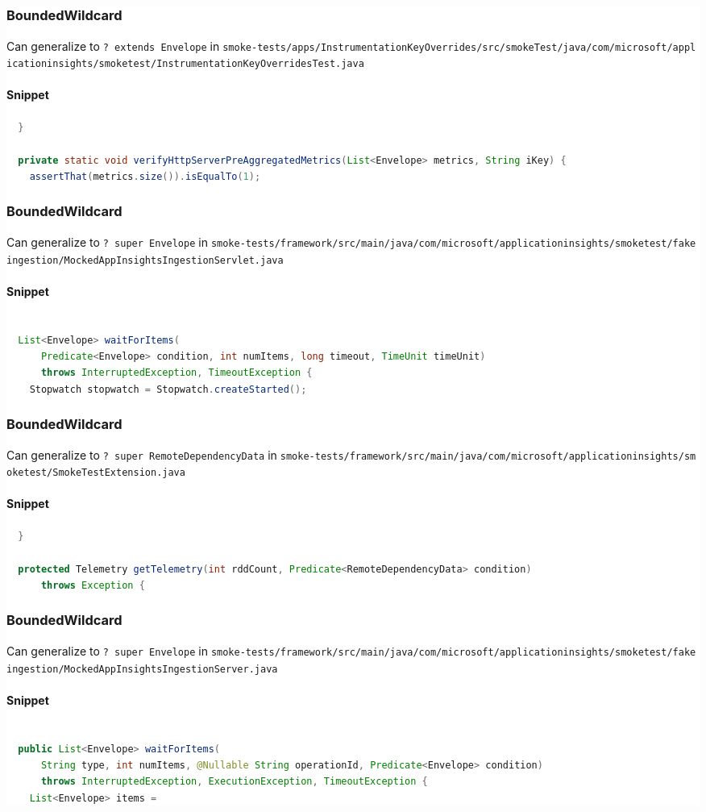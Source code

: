### BoundedWildcard
Can generalize to `? extends Envelope`
in `smoke-tests/apps/InstrumentationKeyOverrides/src/smokeTest/java/com/microsoft/applicationinsights/smoketest/InstrumentationKeyOverridesTest.java`
#### Snippet
```java
  }

  private static void verifyHttpServerPreAggregatedMetrics(List<Envelope> metrics, String iKey) {
    assertThat(metrics.size()).isEqualTo(1);

```

### BoundedWildcard
Can generalize to `? super Envelope`
in `smoke-tests/framework/src/main/java/com/microsoft/applicationinsights/smoketest/fakeingestion/MockedAppInsightsIngestionServlet.java`
#### Snippet
```java

  List<Envelope> waitForItems(
      Predicate<Envelope> condition, int numItems, long timeout, TimeUnit timeUnit)
      throws InterruptedException, TimeoutException {
    Stopwatch stopwatch = Stopwatch.createStarted();
```

### BoundedWildcard
Can generalize to `? super RemoteDependencyData`
in `smoke-tests/framework/src/main/java/com/microsoft/applicationinsights/smoketest/SmokeTestExtension.java`
#### Snippet
```java
  }

  protected Telemetry getTelemetry(int rddCount, Predicate<RemoteDependencyData> condition)
      throws Exception {

```

### BoundedWildcard
Can generalize to `? super Envelope`
in `smoke-tests/framework/src/main/java/com/microsoft/applicationinsights/smoketest/fakeingestion/MockedAppInsightsIngestionServer.java`
#### Snippet
```java

  public List<Envelope> waitForItems(
      String type, int numItems, @Nullable String operationId, Predicate<Envelope> condition)
      throws InterruptedException, ExecutionException, TimeoutException {
    List<Envelope> items =
```
